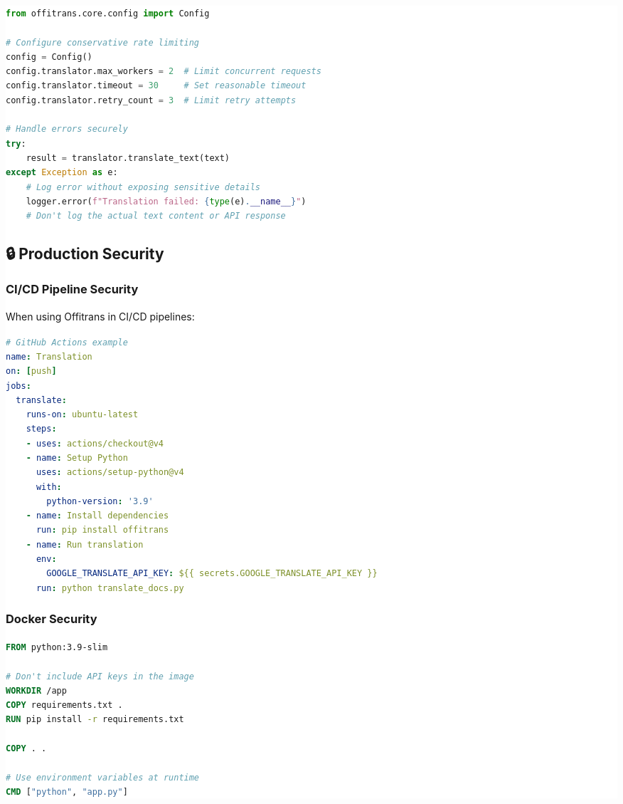 ```python
from offitrans.core.config import Config

# Configure conservative rate limiting
config = Config()
config.translator.max_workers = 2  # Limit concurrent requests
config.translator.timeout = 30     # Set reasonable timeout
config.translator.retry_count = 3  # Limit retry attempts

# Handle errors securely
try:
    result = translator.translate_text(text)
except Exception as e:
    # Log error without exposing sensitive details
    logger.error(f"Translation failed: {type(e).__name__}")
    # Don't log the actual text content or API response
```

## 🔒 Production Security

### CI/CD Pipeline Security

When using Offitrans in CI/CD pipelines:

```yaml
# GitHub Actions example
name: Translation
on: [push]
jobs:
  translate:
    runs-on: ubuntu-latest
    steps:
    - uses: actions/checkout@v4
    - name: Setup Python
      uses: actions/setup-python@v4
      with:
        python-version: '3.9'
    - name: Install dependencies
      run: pip install offitrans
    - name: Run translation
      env:
        GOOGLE_TRANSLATE_API_KEY: ${{ secrets.GOOGLE_TRANSLATE_API_KEY }}
      run: python translate_docs.py
```

### Docker Security

```dockerfile
FROM python:3.9-slim

# Don't include API keys in the image
WORKDIR /app
COPY requirements.txt .
RUN pip install -r requirements.txt

COPY . .

# Use environment variables at runtime
CMD ["python", "app.py"]
```
